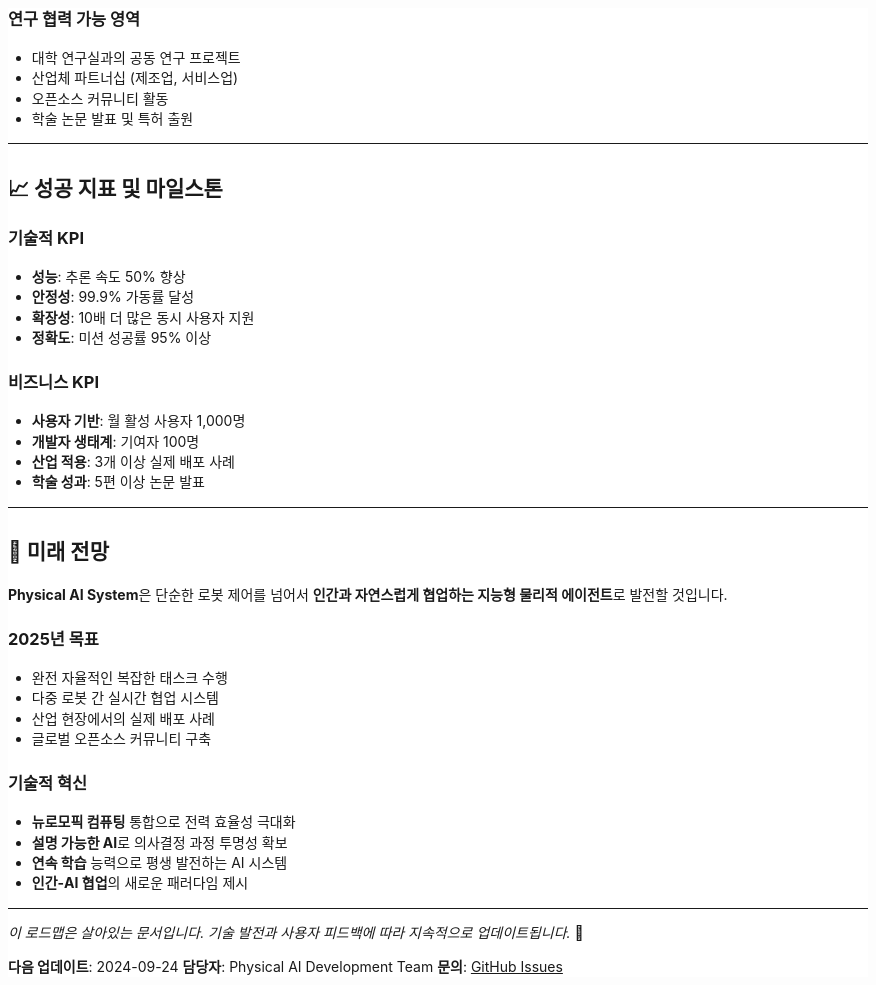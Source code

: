 ### **연구 협력 가능 영역**
- 대학 연구실과의 공동 연구 프로젝트
- 산업체 파트너십 (제조업, 서비스업)
- 오픈소스 커뮤니티 활동
- 학술 논문 발표 및 특허 출원

---

## 📈 성공 지표 및 마일스톤

### **기술적 KPI**
- **성능**: 추론 속도 50% 향상
- **안정성**: 99.9% 가동률 달성
- **확장성**: 10배 더 많은 동시 사용자 지원
- **정확도**: 미션 성공률 95% 이상

### **비즈니스 KPI**  
- **사용자 기반**: 월 활성 사용자 1,000명
- **개발자 생태계**: 기여자 100명
- **산업 적용**: 3개 이상 실제 배포 사례
- **학술 성과**: 5편 이상 논문 발표

---

## 🔮 미래 전망

**Physical AI System**은 단순한 로봇 제어를 넘어서 **인간과 자연스럽게 협업하는 지능형 물리적 에이전트**로 발전할 것입니다.

### **2025년 목표**
- 완전 자율적인 복잡한 태스크 수행
- 다중 로봇 간 실시간 협업 시스템
- 산업 현장에서의 실제 배포 사례
- 글로벌 오픈소스 커뮤니티 구축

### **기술적 혁신**
- **뉴로모픽 컴퓨팅** 통합으로 전력 효율성 극대화
- **설명 가능한 AI**로 의사결정 과정 투명성 확보
- **연속 학습** 능력으로 평생 발전하는 AI 시스템
- **인간-AI 협업**의 새로운 패러다임 제시

---

*이 로드맵은 살아있는 문서입니다. 기술 발전과 사용자 피드백에 따라 지속적으로 업데이트됩니다.* 🚀

**다음 업데이트**: 2024-09-24
**담당자**: Physical AI Development Team
**문의**: [GitHub Issues](https://github.com/mheu76/Physical_AI_system/issues)